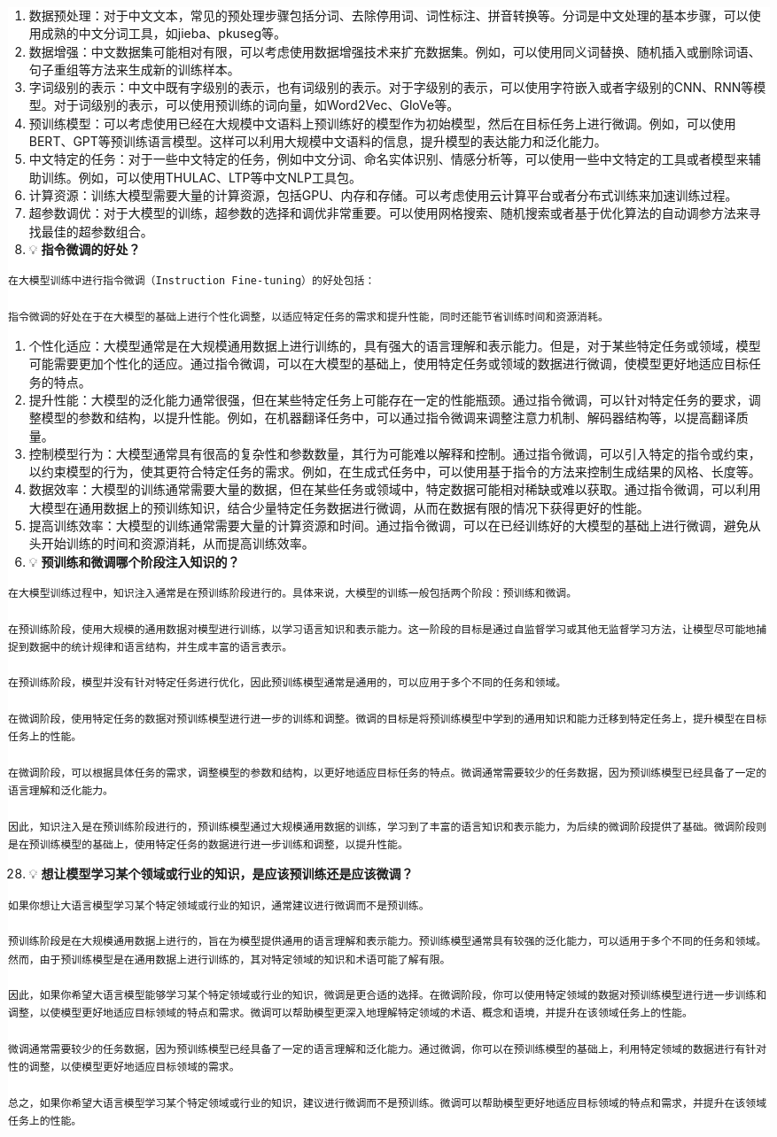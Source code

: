 1.  数据预处理：对于中文文本，常见的预处理步骤包括分词、去除停用词、词性标注、拼音转换等。分词是中文处理的基本步骤，可以使用成熟的中文分词工具，如jieba、pkuseg等。 
2.  数据增强：中文数据集可能相对有限，可以考虑使用数据增强技术来扩充数据集。例如，可以使用同义词替换、随机插入或删除词语、句子重组等方法来生成新的训练样本。 
3.  字词级别的表示：中文中既有字级别的表示，也有词级别的表示。对于字级别的表示，可以使用字符嵌入或者字级别的CNN、RNN等模型。对于词级别的表示，可以使用预训练的词向量，如Word2Vec、GloVe等。 
4.  预训练模型：可以考虑使用已经在大规模中文语料上预训练好的模型作为初始模型，然后在目标任务上进行微调。例如，可以使用BERT、GPT等预训练语言模型。这样可以利用大规模中文语料的信息，提升模型的表达能力和泛化能力。 
5.  中文特定的任务：对于一些中文特定的任务，例如中文分词、命名实体识别、情感分析等，可以使用一些中文特定的工具或者模型来辅助训练。例如，可以使用THULAC、LTP等中文NLP工具包。 
6.  计算资源：训练大模型需要大量的计算资源，包括GPU、内存和存储。可以考虑使用云计算平台或者分布式训练来加速训练过程。 
7.  超参数调优：对于大模型的训练，超参数的选择和调优非常重要。可以使用网格搜索、随机搜索或者基于优化算法的自动调参方法来寻找最佳的超参数组合。 
8.  💡 **指令微调的好处？** 

```
在大模型训练中进行指令微调（Instruction Fine-tuning）的好处包括：

指令微调的好处在于在大模型的基础上进行个性化调整，以适应特定任务的需求和提升性能，同时还能节省训练时间和资源消耗。
```

1.  个性化适应：大模型通常是在大规模通用数据上进行训练的，具有强大的语言理解和表示能力。但是，对于某些特定任务或领域，模型可能需要更加个性化的适应。通过指令微调，可以在大模型的基础上，使用特定任务或领域的数据进行微调，使模型更好地适应目标任务的特点。 
2.  提升性能：大模型的泛化能力通常很强，但在某些特定任务上可能存在一定的性能瓶颈。通过指令微调，可以针对特定任务的要求，调整模型的参数和结构，以提升性能。例如，在机器翻译任务中，可以通过指令微调来调整注意力机制、解码器结构等，以提高翻译质量。 
3.  控制模型行为：大模型通常具有很高的复杂性和参数数量，其行为可能难以解释和控制。通过指令微调，可以引入特定的指令或约束，以约束模型的行为，使其更符合特定任务的需求。例如，在生成式任务中，可以使用基于指令的方法来控制生成结果的风格、长度等。 
4.  数据效率：大模型的训练通常需要大量的数据，但在某些任务或领域中，特定数据可能相对稀缺或难以获取。通过指令微调，可以利用大模型在通用数据上的预训练知识，结合少量特定任务数据进行微调，从而在数据有限的情况下获得更好的性能。 
5.  提高训练效率：大模型的训练通常需要大量的计算资源和时间。通过指令微调，可以在已经训练好的大模型的基础上进行微调，避免从头开始训练的时间和资源消耗，从而提高训练效率。 
6.  💡 **预训练和微调哪个阶段注入知识的？** 

```
在大模型训练过程中，知识注入通常是在预训练阶段进行的。具体来说，大模型的训练一般包括两个阶段：预训练和微调。

在预训练阶段，使用大规模的通用数据对模型进行训练，以学习语言知识和表示能力。这一阶段的目标是通过自监督学习或其他无监督学习方法，让模型尽可能地捕捉到数据中的统计规律和语言结构，并生成丰富的语言表示。

在预训练阶段，模型并没有针对特定任务进行优化，因此预训练模型通常是通用的，可以应用于多个不同的任务和领域。

在微调阶段，使用特定任务的数据对预训练模型进行进一步的训练和调整。微调的目标是将预训练模型中学到的通用知识和能力迁移到特定任务上，提升模型在目标任务上的性能。

在微调阶段，可以根据具体任务的需求，调整模型的参数和结构，以更好地适应目标任务的特点。微调通常需要较少的任务数据，因为预训练模型已经具备了一定的语言理解和泛化能力。

因此，知识注入是在预训练阶段进行的，预训练模型通过大规模通用数据的训练，学习到了丰富的语言知识和表示能力，为后续的微调阶段提供了基础。微调阶段则是在预训练模型的基础上，使用特定任务的数据进行进一步训练和调整，以提升性能。
```

28. 💡 **想让模型学习某个领域或行业的知识，是应该预训练还是应该微调？**

```
如果你想让大语言模型学习某个特定领域或行业的知识，通常建议进行微调而不是预训练。

预训练阶段是在大规模通用数据上进行的，旨在为模型提供通用的语言理解和表示能力。预训练模型通常具有较强的泛化能力，可以适用于多个不同的任务和领域。然而，由于预训练模型是在通用数据上进行训练的，其对特定领域的知识和术语可能了解有限。

因此，如果你希望大语言模型能够学习某个特定领域或行业的知识，微调是更合适的选择。在微调阶段，你可以使用特定领域的数据对预训练模型进行进一步训练和调整，以使模型更好地适应目标领域的特点和需求。微调可以帮助模型更深入地理解特定领域的术语、概念和语境，并提升在该领域任务上的性能。

微调通常需要较少的任务数据，因为预训练模型已经具备了一定的语言理解和泛化能力。通过微调，你可以在预训练模型的基础上，利用特定领域的数据进行有针对性的调整，以使模型更好地适应目标领域的需求。

总之，如果你希望大语言模型学习某个特定领域或行业的知识，建议进行微调而不是预训练。微调可以帮助模型更好地适应目标领域的特点和需求，并提升在该领域任务上的性能。
```
